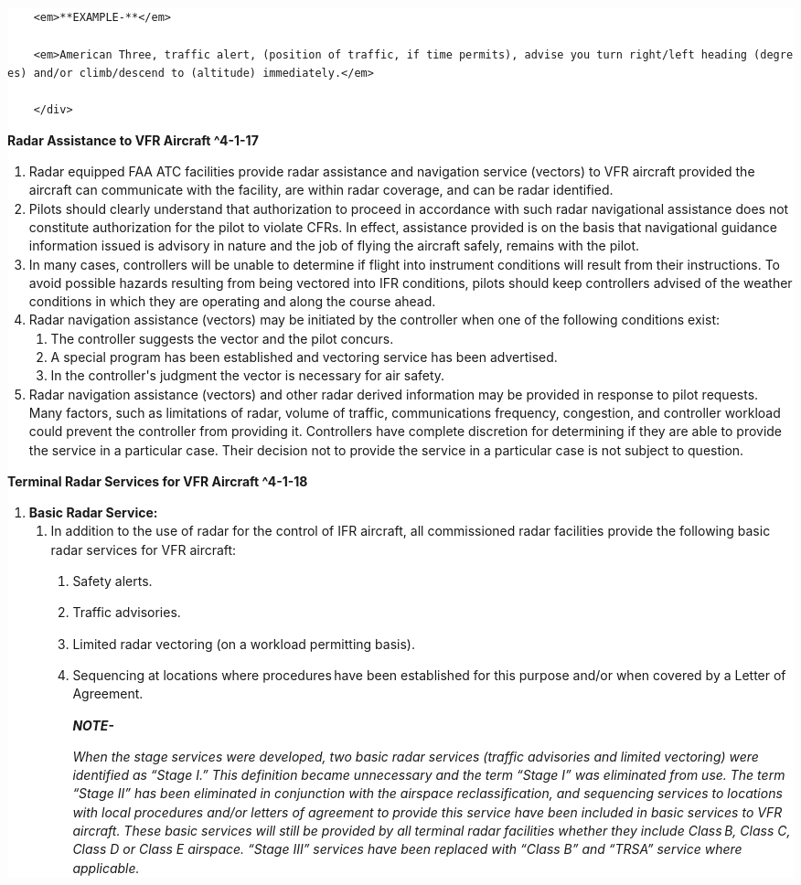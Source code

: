         <em>**EXAMPLE-**</em>

        <em>American Three, traffic alert, (position of traffic, if time permits), advise you turn right/left heading (degrees) and/or climb/descend to (altitude) immediately.</em>

        </div>

**Radar Assistance to VFR Aircraft ^4-1-17**

1.  Radar equipped FAA ATC facilities provide radar assistance and navigation service (vectors) to VFR aircraft provided the aircraft can communicate with the facility, are within radar coverage, and can be radar identified.
2.  Pilots should clearly understand that authorization to proceed in accordance with such radar navigational assistance does not constitute authorization for the pilot to violate CFRs. In effect, assistance provided is on the basis that navigational guidance information issued is advisory in nature and the job of flying the aircraft safely, remains with the pilot.
3.  In many cases, controllers will be unable to determine if flight into instrument conditions will result from their instructions. To avoid possible hazards resulting from being vectored into IFR conditions, pilots should keep controllers advised of the weather conditions in which they are operating and along the course ahead.
4.  Radar navigation assistance (vectors) may be initiated by the controller when one of the following conditions exist:
    1.  The controller suggests the vector and the pilot concurs.
    2.  A special program has been established and vectoring service has been advertised.
    3.  In the controller's judgment the vector is necessary for air safety.
5.  Radar navigation assistance (vectors) and other radar derived information may be provided in response to pilot requests. Many factors, such as limitations of radar, volume of traffic, communications frequency, congestion, and controller workload could prevent the controller from providing it. Controllers have complete discretion for determining if they are able to provide the service in a particular case. Their decision not to provide the service in a particular case is not subject to question.

**Terminal Radar Services for VFR Aircraft ^4-1-18**

1.  **Basic Radar Service:**
    1.  In addition to the use of radar for the control of IFR aircraft, all commissioned radar facilities provide the following basic radar services for VFR aircraft:
        1.  Safety alerts.
        2.  Traffic advisories.
        3.  Limited radar vectoring (on a workload permitting basis).
        4.  Sequencing at locations where procedures have been established for this purpose and/or when covered by a Letter of Agreement.
            <div>

            <em>**NOTE-**</em>

            <em>When the stage services were developed, two basic radar services (traffic advisories and limited vectoring) were identified as “Stage I.” This definition became unnecessary and the term “Stage I” was eliminated from use. The term “Stage II” has been eliminated in conjunction with the airspace reclassification, and sequencing services to locations with local procedures and/or letters of agreement to provide this service have been included in basic services to VFR aircraft. These basic services will still be provided by all terminal radar facilities whether they include Class B, Class C, Class D or Class E airspace. “Stage III” services have been replaced with “Class B” and “TRSA” service where applicable.</em>
